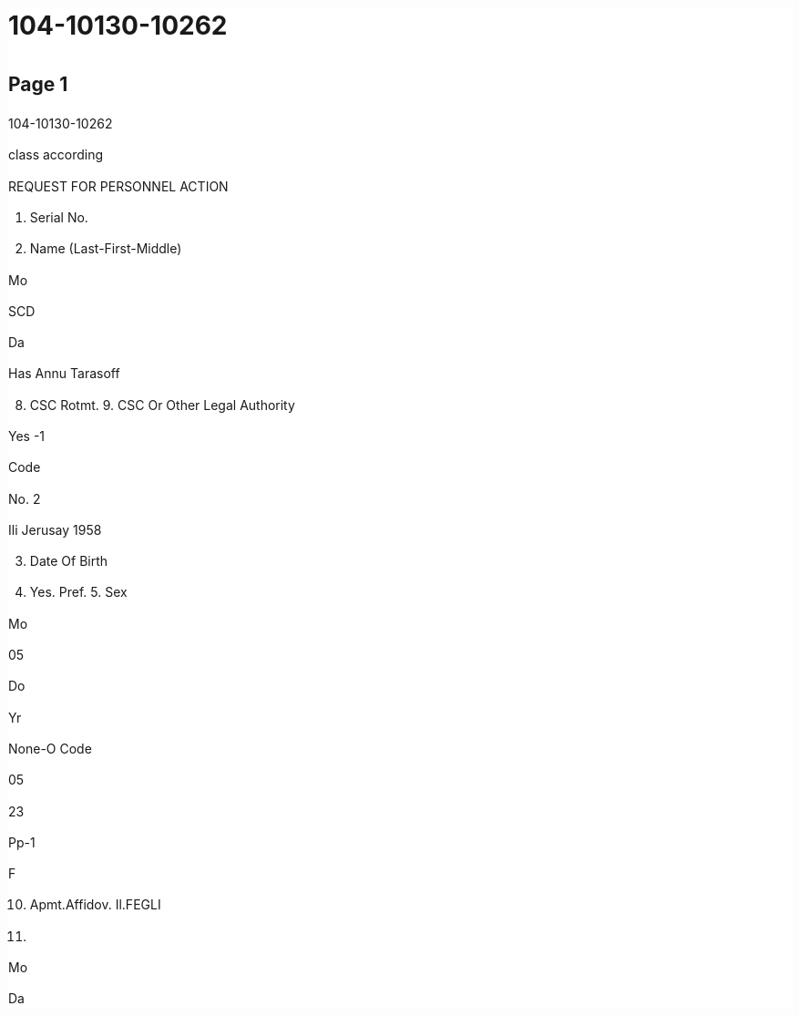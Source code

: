 # 104-10130-10262

## Page 1

104-10130-10262

class according

REQUEST FOR PERSONNEL ACTION

1. Serial No.

2. Name (Last-First-Middle)

Mo

SCD

Da

Has Annu Tarasoff

8. CSC Rotmt. 9. CSC Or Other Legal Authority

Yes -1

Code

No. 2

Ili Jerusay 1958

3. Date Of Birth

4. Yes. Pref. 5. Sex

Mo

05

Do

Yr

None-O Code

05

23

Pp-1

F

10. Apmt.Affidov. Il.FEGLI

12.

Mo

Da
